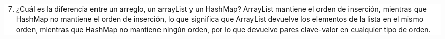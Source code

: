 7. ¿Cuál es la diferencia entre un arreglo, un arrayList y un HashMap?
ArrayList mantiene el orden de inserción, mientras que HashMap no mantiene el orden de inserción, lo que significa que ArrayList devuelve los elementos de la lista en el mismo orden, mientras que HashMap no mantiene ningún orden, por lo que devuelve pares clave-valor en cualquier tipo de orden.


